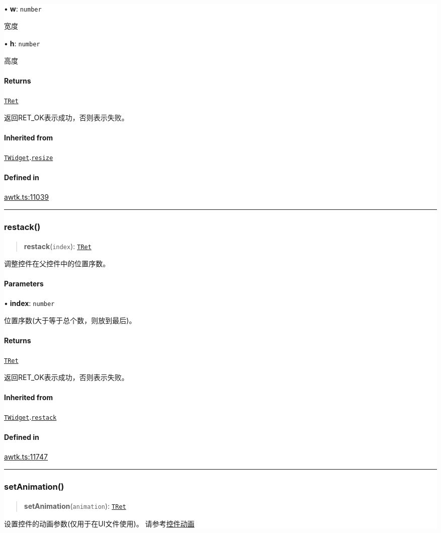 • **w**: `number`

宽度

• **h**: `number`

高度

#### Returns

[`TRet`](../enumerations/TRet.md)

返回RET_OK表示成功，否则表示失败。

#### Inherited from

[`TWidget`](TWidget.md).[`resize`](TWidget.md#resize)

#### Defined in

[awtk.ts:11039](https://github.com/zlgopen/awtk-binding/blob/1e0945ae06a2e3b3a4ad0ffa625288088a8ac5d4/tools/code_gen/js/output/awtk.ts#L11039)

***

### restack()

> **restack**(`index`): [`TRet`](../enumerations/TRet.md)

调整控件在父控件中的位置序数。

#### Parameters

• **index**: `number`

位置序数(大于等于总个数，则放到最后)。

#### Returns

[`TRet`](../enumerations/TRet.md)

返回RET_OK表示成功，否则表示失败。

#### Inherited from

[`TWidget`](TWidget.md).[`restack`](TWidget.md#restack)

#### Defined in

[awtk.ts:11747](https://github.com/zlgopen/awtk-binding/blob/1e0945ae06a2e3b3a4ad0ffa625288088a8ac5d4/tools/code_gen/js/output/awtk.ts#L11747)

***

### setAnimation()

> **setAnimation**(`animation`): [`TRet`](../enumerations/TRet.md)

设置控件的动画参数(仅用于在UI文件使用)。
请参考[控件动画](https://github.com/zlgopen/awtk/blob/master/docs/widget_animator.md)
